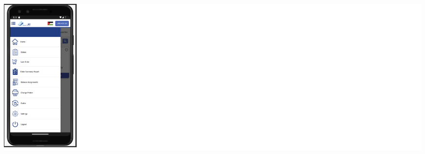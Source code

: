 <img src="https://github.com/atifamin59/Portfolio/blob/main/images/invozone/mintroute/3.png" width="150" title="iPad version">&nbsp;&nbsp;&nbsp;&nbsp;&nbsp;